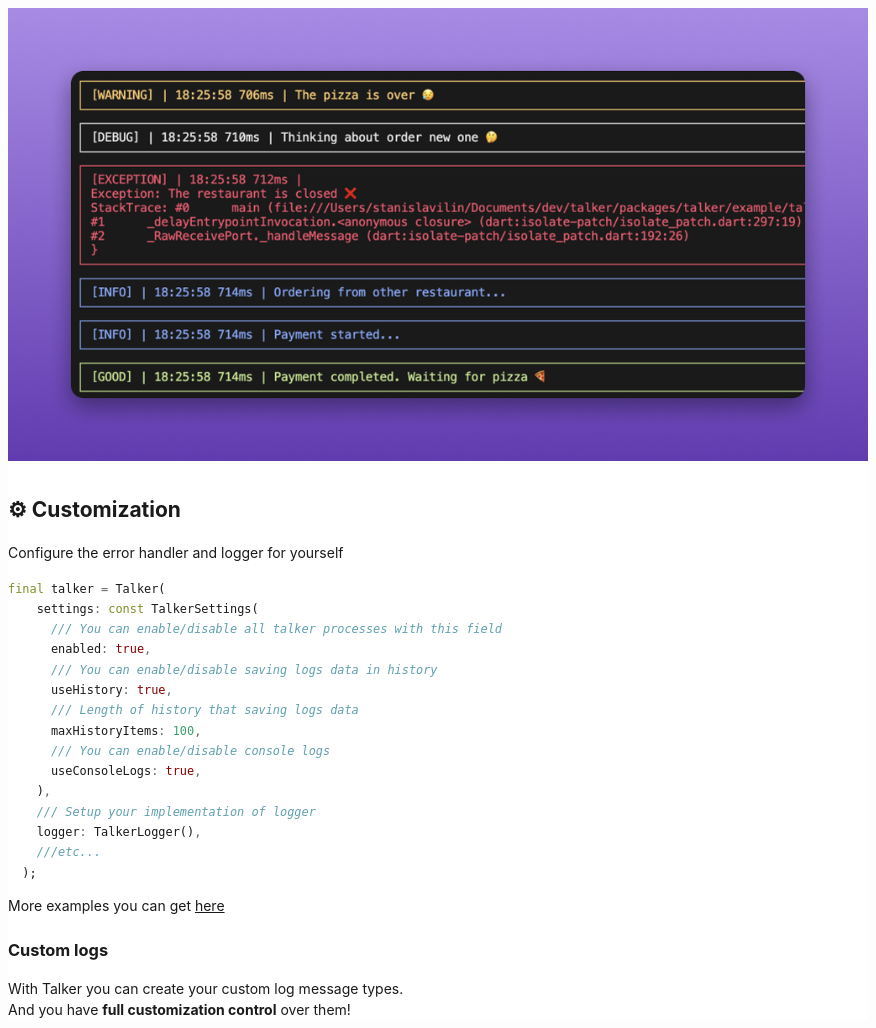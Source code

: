 <p align="center"><a href="https://frezyx.github.io/talker" align="center"><img src="https://github.com/Frezyx/talker/blob/dev/docs/assets/v3/talker/console.jpg?raw=true"></a></p>

## ⚙️ Customization
Configure the error handler and logger for yourself
```dart
final talker = Talker(
    settings: const TalkerSettings(
      /// You can enable/disable all talker processes with this field
      enabled: true,
      /// You can enable/disable saving logs data in history
      useHistory: true,
      /// Length of history that saving logs data
      maxHistoryItems: 100,
      /// You can enable/disable console logs
      useConsoleLogs: true,
    ),
    /// Setup your implementation of logger
    logger: TalkerLogger(),
    ///etc...
  );
```
More examples you can get [here](https://github.com/Frezyx/talker/blob/master/packages/talker/example/talker_example.dart)

### Custom logs

With Talker you can create your custom log message types.<br>
And you have **full customization control** over them!
